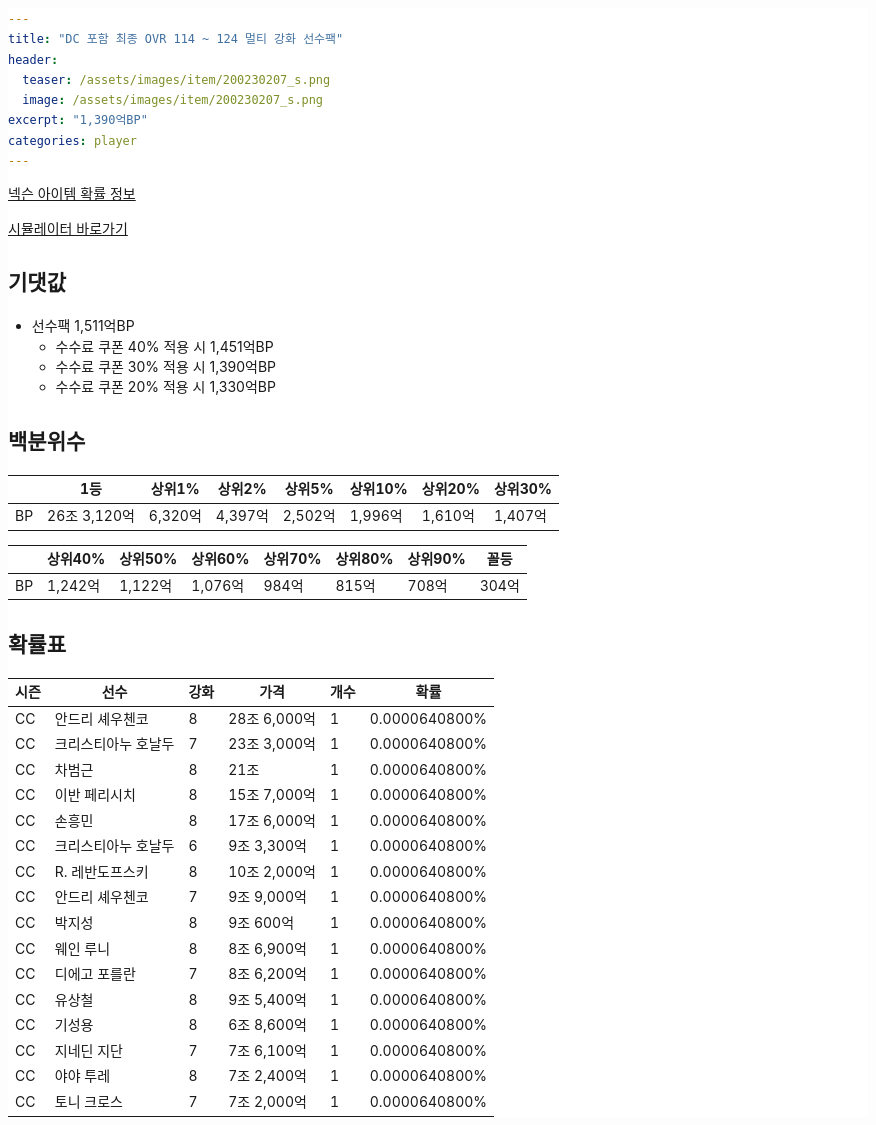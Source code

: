 ```yaml
---
title: "DC 포함 최종 OVR 114 ~ 124 멀티 강화 선수팩"
header:
  teaser: /assets/images/item/200230207_s.png
  image: /assets/images/item/200230207_s.png
excerpt: "1,390억BP"
categories: player
---
```

[넥슨 아이템 확률 정보](http://iteminfo.nexon.com/probability/fco?sn=8200)

[시뮬레이터 바로가기](/simulator/8200)
## 기댓값
- 선수팩 1,511억BP
  - 수수료 쿠폰 40% 적용 시 1,451억BP
  - 수수료 쿠폰 30% 적용 시 1,390억BP
  - 수수료 쿠폰 20% 적용 시 1,330억BP


## 백분위수

||1등|상위1%|상위2%|상위5%|상위10%|상위20%|상위30%|
|---|---|---|---|---|---|---|---|
|BP|26조 3,120억|6,320억|4,397억|2,502억|1,996억|1,610억|1,407억|

||상위40%|상위50%|상위60%|상위70%|상위80%|상위90%|꼴등|
|---|---|---|---|---|---|---|---|
|BP|1,242억|1,122억|1,076억|984억|815억|708억|304억|


## 확률표

|시즌|선수|강화|가격|개수|확률|
|---|---|---|---|---|---|
|CC|안드리 셰우첸코|8|28조 6,000억|1|0.0000640800%|
|CC|크리스티아누 호날두|7|23조 3,000억|1|0.0000640800%|
|CC|차범근|8|21조|1|0.0000640800%|
|CC|이반 페리시치|8|15조 7,000억|1|0.0000640800%|
|CC|손흥민|8|17조 6,000억|1|0.0000640800%|
|CC|크리스티아누 호날두|6|9조 3,300억|1|0.0000640800%|
|CC|R. 레반도프스키|8|10조 2,000억|1|0.0000640800%|
|CC|안드리 셰우첸코|7|9조 9,000억|1|0.0000640800%|
|CC|박지성|8|9조 600억|1|0.0000640800%|
|CC|웨인 루니|8|8조 6,900억|1|0.0000640800%|
|CC|디에고 포를란|7|8조 6,200억|1|0.0000640800%|
|CC|유상철|8|9조 5,400억|1|0.0000640800%|
|CC|기성용|8|6조 8,600억|1|0.0000640800%|
|CC|지네딘 지단|7|7조 6,100억|1|0.0000640800%|
|CC|야야 투레|8|7조 2,400억|1|0.0000640800%|
|CC|토니 크로스|7|7조 2,000억|1|0.0000640800%|